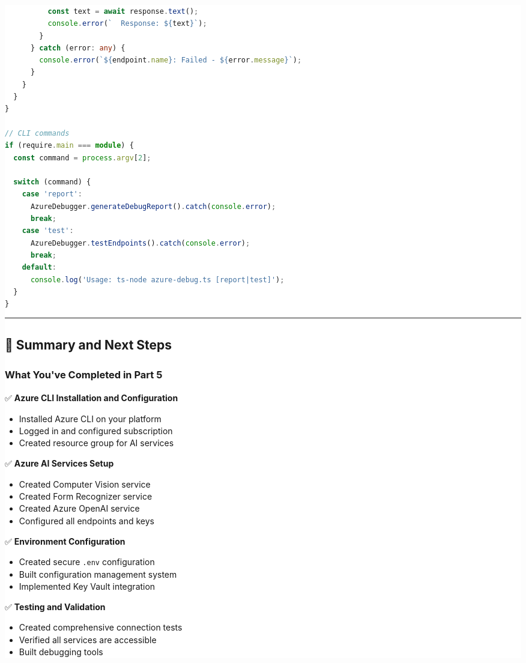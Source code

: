```typescript
          const text = await response.text();
          console.error(`  Response: ${text}`);
        }
      } catch (error: any) {
        console.error(`${endpoint.name}: Failed - ${error.message}`);
      }
    }
  }
}

// CLI commands
if (require.main === module) {
  const command = process.argv[2];
  
  switch (command) {
    case 'report':
      AzureDebugger.generateDebugReport().catch(console.error);
      break;
    case 'test':
      AzureDebugger.testEndpoints().catch(console.error);
      break;
    default:
      console.log('Usage: ts-node azure-debug.ts [report|test]');
  }
}
```

---

## 🎯 Summary and Next Steps

### What You've Completed in Part 5

✅ **Azure CLI Installation and Configuration**
- Installed Azure CLI on your platform
- Logged in and configured subscription
- Created resource group for AI services

✅ **Azure AI Services Setup**
- Created Computer Vision service
- Created Form Recognizer service
- Created Azure OpenAI service
- Configured all endpoints and keys

✅ **Environment Configuration**
- Created secure `.env` configuration
- Built configuration management system
- Implemented Key Vault integration

✅ **Testing and Validation**
- Created comprehensive connection tests
- Verified all services are accessible
- Built debugging tools
